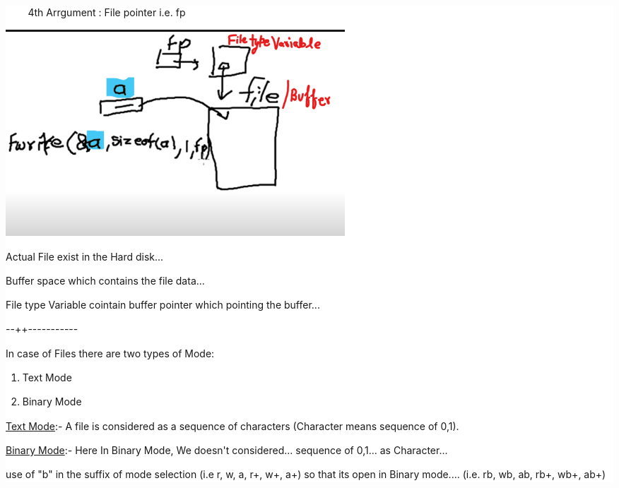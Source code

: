         4th Arrgument : File pointer i.e. fp

<img src="./images/18.png" title="" alt="" width="480">

Actual File exist in the Hard disk...

Buffer space which contains the file data...

File type Variable cointain buffer pointer which pointing the buffer...

--++-----------

In case of Files there are two types of Mode:

1) Text Mode

2) Binary Mode



<u>Text Mode</u>:- A file is considered as a sequence of characters (Character means sequence of 0,1).

<u>Binary Mode</u>:- Here In Binary Mode, We doesn't considered... sequence of 0,1... as Character... 



use of "b" in the suffix of mode selection (i.e r, w, a, r+, w+, a+) so that its open in Binary mode.... (i.e. rb, wb, ab, rb+, wb+, ab+)
